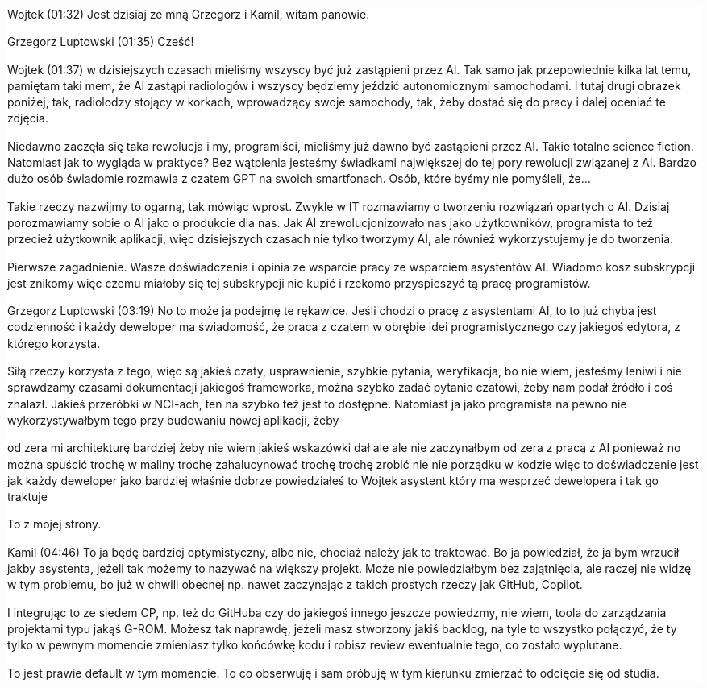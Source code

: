 Wojtek (01:32)
Jest dzisiaj ze mną Grzegorz i Kamil, witam panowie.

Grzegorz Luptowski (01:35)
Cześć!

Wojtek (01:37)
w dzisiejszych czasach mieliśmy wszyscy być już zastąpieni przez AI. Tak samo jak przepowiednie kilka lat temu, pamiętam taki mem, że AI zastąpi radiologów i wszyscy będziemy jeździć autonomicznymi samochodami. I tutaj drugi obrazek poniżej, tak, radiolodzy stojący w korkach, wprowadzący swoje samochody, tak, żeby dostać się do pracy i dalej oceniać te zdjęcia.

Niedawno zaczęła się taka rewolucja i my, programiści, mieliśmy już dawno być zastąpieni przez AI. Takie totalne science fiction. Natomiast jak to wygląda w praktyce? Bez wątpienia jesteśmy świadkami największej do tej pory rewolucji związanej z AI. Bardzo dużo osób świadomie rozmawia z czatem GPT na swoich smartfonach. Osób, które byśmy nie pomyśleli, że...

Takie rzeczy nazwijmy to ogarną, tak mówiąc wprost. Zwykle w IT rozmawiamy o tworzeniu rozwiązań opartych o AI. Dzisiaj porozmawiamy sobie o AI jako o produkcie dla nas. Jak AI zrewolucjonizowało nas jako użytkowników, programista to też przecież użytkownik aplikacji, więc dzisiejszych czasach nie tylko tworzymy AI, ale również wykorzystujemy je do tworzenia.

Pierwsze zagadnienie. Wasze doświadczenia i opinia ze wsparcie pracy ze wsparciem asystentów AI. Wiadomo kosz subskrypcji jest znikomy więc czemu miałoby się tej subskrypcji nie kupić i rzekomo przyspieszyć tą pracę programistów.

Grzegorz Luptowski (03:19)
No to może ja podejmę te rękawice. Jeśli chodzi o pracę z asystentami AI, to to już chyba jest codzienność i każdy deweloper ma świadomość, że praca z czatem w obrębie idei programistycznego czy jakiegoś edytora, z którego korzysta.

Siłą rzeczy korzysta z tego, więc są jakieś czaty, usprawnienie, szybkie pytania, weryfikacja, bo nie wiem, jesteśmy leniwi i nie sprawdzamy czasami dokumentacji jakiegoś frameworka, można szybko zadać pytanie czatowi, żeby nam podał źródło i coś znalazł. Jakieś przeróbki w NCI-ach, ten na szybko też jest to dostępne. Natomiast ja jako programista na pewno nie wykorzystywałbym tego przy budowaniu nowej aplikacji, żeby

od zera mi architekturę bardziej żeby nie wiem jakieś wskazówki dał ale ale nie zaczynałbym od zera z pracą z AI ponieważ no można spuścić trochę w maliny trochę zahalucynować trochę trochę zrobić nie nie porządku w kodzie więc to doświadczenie jest jak każdy deweloper jako bardziej właśnie dobrze powiedziałeś to Wojtek asystent który ma wesprzeć dewelopera i tak go traktuje

To z mojej strony.

Kamil (04:46)
To ja będę bardziej optymistyczny, albo nie, chociaż należy jak to traktować. Bo ja powiedział, że ja bym wrzucił jakby asystenta, jeżeli tak możemy to nazywać na większy projekt. Może nie powiedziałbym bez zajątnięcia, ale raczej nie widzę w tym problemu, bo już w chwili obecnej np. nawet zaczynając z takich prostych rzeczy jak GitHub, Copilot.

I integrując to ze siedem CP, np. też do GitHuba czy do jakiegoś innego jeszcze powiedzmy, nie wiem, toola do zarządzania projektami typu jakąś G-ROM. Możesz tak naprawdę, jeżeli masz stworzony jakiś backlog, na tyle to wszystko połączyć, że ty tylko w pewnym momencie zmieniasz tylko końcówkę kodu i robisz review ewentualnie tego, co zostało wyplutane.

To jest prawie default w tym momencie. To co obserwuję i sam próbuję w tym kierunku zmierzać to odcięcie się od studia.
